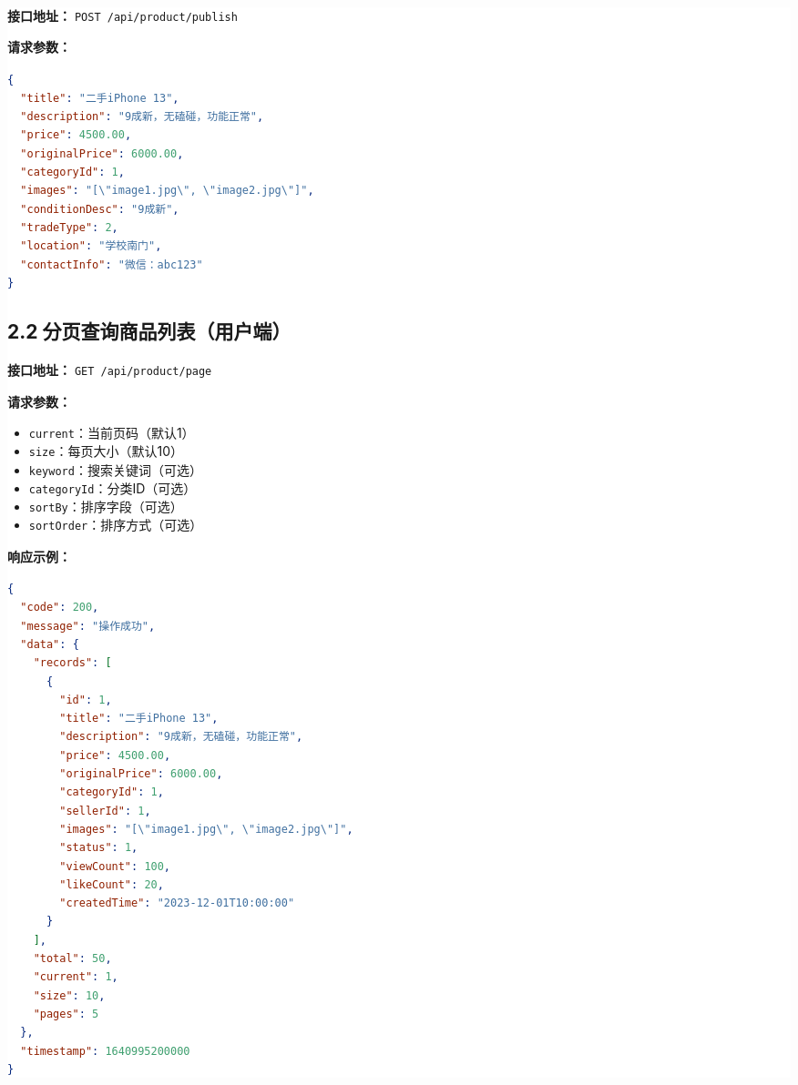 **接口地址：** `POST /api/product/publish`

**请求参数：**
```json
{
  "title": "二手iPhone 13",
  "description": "9成新，无磕碰，功能正常",
  "price": 4500.00,
  "originalPrice": 6000.00,
  "categoryId": 1,
  "images": "[\"image1.jpg\", \"image2.jpg\"]",
  "conditionDesc": "9成新",
  "tradeType": 2,
  "location": "学校南门",
  "contactInfo": "微信：abc123"
}
```

## 2.2 分页查询商品列表（用户端）

**接口地址：** `GET /api/product/page`

**请求参数：**
- `current`：当前页码（默认1）
- `size`：每页大小（默认10）
- `keyword`：搜索关键词（可选）
- `categoryId`：分类ID（可选）
- `sortBy`：排序字段（可选）
- `sortOrder`：排序方式（可选）

**响应示例：**
```json
{
  "code": 200,
  "message": "操作成功",
  "data": {
    "records": [
      {
        "id": 1,
        "title": "二手iPhone 13",
        "description": "9成新，无磕碰，功能正常",
        "price": 4500.00,
        "originalPrice": 6000.00,
        "categoryId": 1,
        "sellerId": 1,
        "images": "[\"image1.jpg\", \"image2.jpg\"]",
        "status": 1,
        "viewCount": 100,
        "likeCount": 20,
        "createdTime": "2023-12-01T10:00:00"
      }
    ],
    "total": 50,
    "current": 1,
    "size": 10,
    "pages": 5
  },
  "timestamp": 1640995200000
}
```
